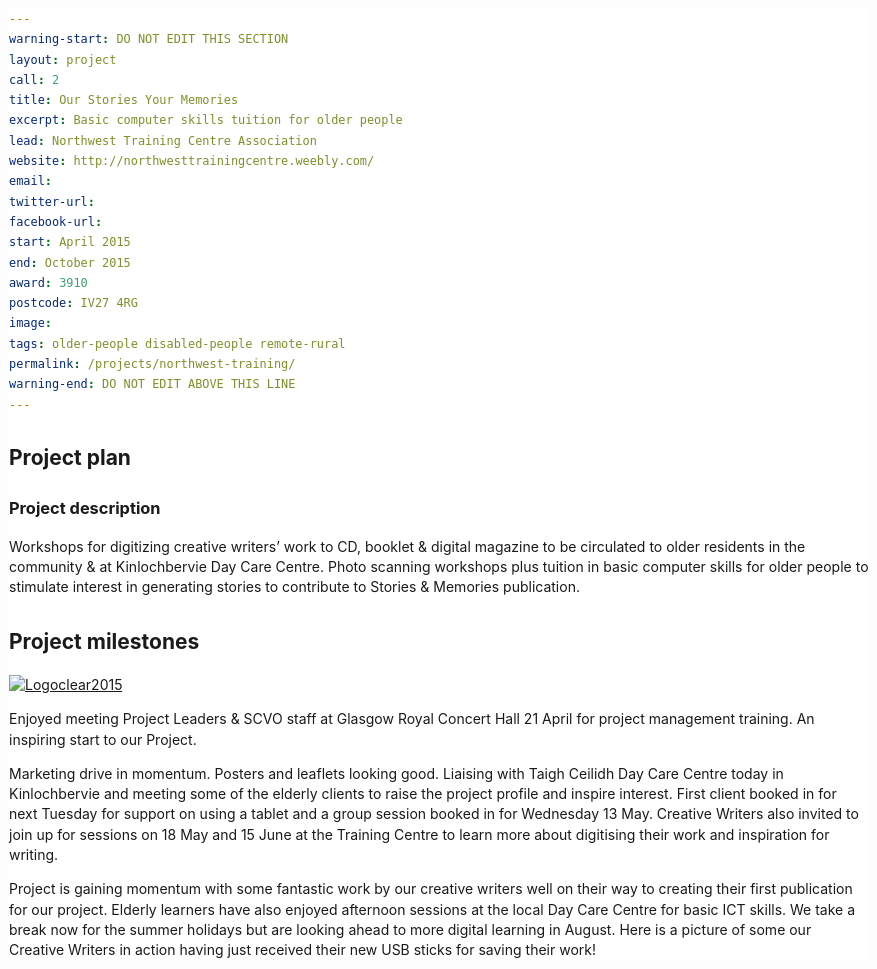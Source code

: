 ```yaml
---
warning-start: DO NOT EDIT THIS SECTION
layout: project
call: 2
title: Our Stories Your Memories
excerpt: Basic computer skills tuition for older people
lead: Northwest Training Centre Association
website: http://northwesttrainingcentre.weebly.com/
email:
twitter-url:
facebook-url:
start: April 2015
end: October 2015
award: 3910
postcode: IV27 4RG
image:
tags: older-people disabled-people remote-rural
permalink: /projects/northwest-training/
warning-end: DO NOT EDIT ABOVE THIS LINE
---
```


## Project plan

### Project description

Workshops for digitizing creative writers’ work to CD, booklet & digital magazine to be circulated to older residents in the community & at Kinlochbervie Day Care Centre. Photo scanning workshops plus tuition in basic computer skills for older people to stimulate interest in generating stories to contribute to Stories & Memories publication.


## Project milestones
<a href="https://www.flickr.com/photos/107623743@N02/17377620482" title="Logoclear2015 by Jane Stevenson, on Flickr"><img src="https://farm9.staticflickr.com/8844/17377620482_0caea130ed_s.jpg" width="75" height="75" alt="Logoclear2015"></a>

Enjoyed meeting Project Leaders & SCVO staff at Glasgow Royal Concert Hall 21 April for project management training.  An inspiring start to our Project.

Marketing drive in momentum.  Posters and leaflets looking good. Liaising with Taigh Ceilidh Day Care Centre today in Kinlochbervie and meeting some of the elderly clients to raise the project profile and inspire interest.  First client booked in for next Tuesday for support on using a tablet and a group session booked in for Wednesday 13 May.  Creative Writers also invited to join up for sessions on 18 May and 15 June at the Training Centre to learn more about digitising their work and inspiration for writing.

Project is gaining momentum with some fantastic work by our creative writers well on their way to creating their first publication for our project.  Elderly learners have also enjoyed afternoon sessions at the local Day Care Centre for basic ICT skills.  We take a break now for the summer holidays but are looking ahead to more digital learning in August.  Here is a picture of some our Creative Writers in action having just received their new USB sticks for saving their work!
